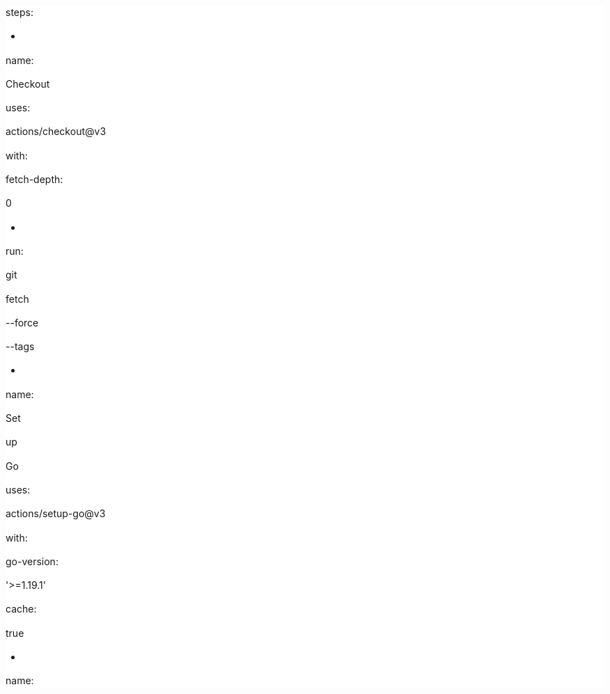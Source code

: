 steps:
  
      
-
 
name:
 
Checkout
  
        
uses:
 
actions/checkout@v3
  
        
with:
  
          
fetch-depth:
 
0
  
      
-
 
run:
 
git
 
fetch
 
--force
 
--tags
  
      
-
 
name:
 
Set
 
up
 
Go
  
        
uses:
 
actions/setup-go@v3
  
        
with:
  
          
go-version:
 
&#39;&gt;=1.19.1&#39;
  
          
cache:
 
true
  
      
-
 
name:
 